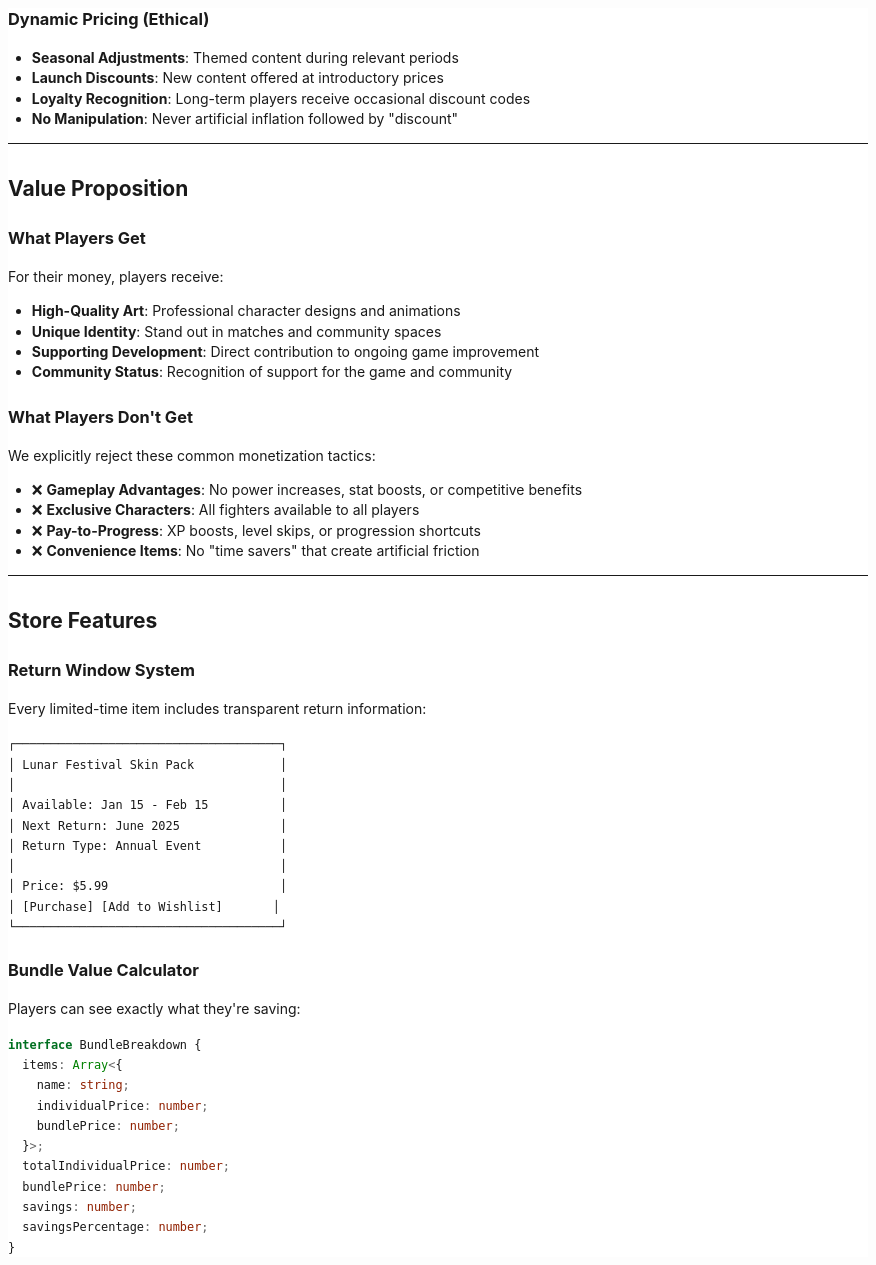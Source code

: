 ### Dynamic Pricing (Ethical)
- **Seasonal Adjustments**: Themed content during relevant periods
- **Launch Discounts**: New content offered at introductory prices
- **Loyalty Recognition**: Long-term players receive occasional discount codes
- **No Manipulation**: Never artificial inflation followed by "discount"

---

## Value Proposition

### What Players Get
For their money, players receive:
- **High-Quality Art**: Professional character designs and animations
- **Unique Identity**: Stand out in matches and community spaces
- **Supporting Development**: Direct contribution to ongoing game improvement
- **Community Status**: Recognition of support for the game and community

### What Players Don't Get
We explicitly reject these common monetization tactics:
- ❌ **Gameplay Advantages**: No power increases, stat boosts, or competitive benefits
- ❌ **Exclusive Characters**: All fighters available to all players
- ❌ **Pay-to-Progress**: XP boosts, level skips, or progression shortcuts
- ❌ **Convenience Items**: No "time savers" that create artificial friction

---

## Store Features

### Return Window System
Every limited-time item includes transparent return information:

```
┌─────────────────────────────────────┐
│ Lunar Festival Skin Pack            │
│                                     │
│ Available: Jan 15 - Feb 15          │
│ Next Return: June 2025              │
│ Return Type: Annual Event           │
│                                     │
│ Price: $5.99                        │
│ [Purchase] [Add to Wishlist]       │
└─────────────────────────────────────┘
```

### Bundle Value Calculator
Players can see exactly what they're saving:

```typescript
interface BundleBreakdown {
  items: Array<{
    name: string;
    individualPrice: number;
    bundlePrice: number;
  }>;
  totalIndividualPrice: number;
  bundlePrice: number;
  savings: number;
  savingsPercentage: number;
}
```
